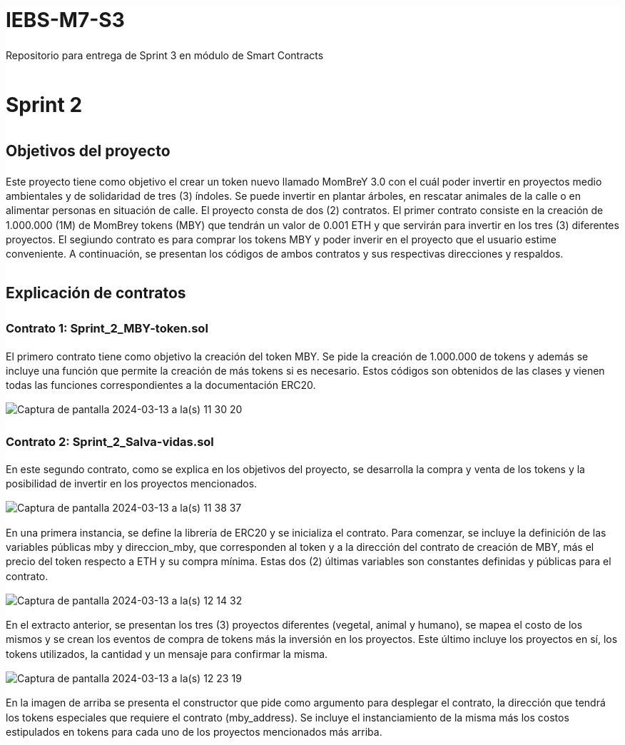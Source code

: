 # IEBS-M7-S3
Repositorio para entrega de Sprint 3 en módulo de Smart Contracts

# Sprint 2

## Objetivos del proyecto

Este proyecto tiene como objetivo el crear un token nuevo llamado MomBreY 3.0 con el cuál poder invertir en proyectos medio ambientales y de solidaridad de tres (3) índoles. Se puede invertir en plantar árboles, en rescatar animales de la calle o en alimentar personas en situación de calle. El proyecto consta de dos (2) contratos. El primer contrato consiste en la creación de 1.000.000 (1M) de MomBrey tokens (MBY) que tendrán un valor de 0.001 ETH y que servirán para invertir en los tres (3) diferentes proyectos. El segiundo contrato es para comprar los tokens MBY y poder inverir en el proyecto que el usuario estime conveniente. A continuación, se presentan los códigos de ambos contratos y sus respectivas direcciones y respaldos.

## Explicación de contratos

### Contrato 1: Sprint_2_MBY-token.sol

El primero contrato tiene como objetivo la creación del token MBY. Se pide la creación de 1.000.000 de tokens y además se incluye una función que permite la creación de más tokens si es necesario. Estos códigos son obtenidos de las clases y vienen todas las funciones correspondientes a la documentación ERC20. 

<img width="528" alt="Captura de pantalla 2024-03-13 a la(s) 11 30 20" src="https://github.com/Manriboy/masterIEBS/assets/156150473/846fda31-4a77-42cb-975d-830b72b18211">

### Contrato 2: Sprint_2_Salva-vidas.sol

En este segundo contrato, como se explica en los objetivos del proyecto, se desarrolla la compra y venta de los tokens y la posibilidad de invertir en los proyectos mencionados.

<img width="445" alt="Captura de pantalla 2024-03-13 a la(s) 11 38 37" src="https://github.com/Manriboy/masterIEBS/assets/156150473/7fa95533-b706-41e5-813f-60e2ea0baf08">

En una primera instancia, se define la librería de ERC20 y se inicializa el contrato. Para comenzar, se incluye la definición de las variables públicas mby y direccion_mby, que corresponden al token y a la dirección del contrato de creación de MBY, más el precio del token respecto a ETH y su compra mínima. Estas dos (2) últimas variables son constantes definidas y públicas para el contrato.

<img width="814" alt="Captura de pantalla 2024-03-13 a la(s) 12 14 32" src="https://github.com/Manriboy/masterIEBS/assets/156150473/4ed8c4b8-2f3c-4974-9339-5da79f39dac4">

En el extracto anterior, se presentan los tres (3) proyectos diferentes (vegetal, animal y humano), se mapea el costo de los mismos y se crean los eventos de compra de tokens más la inversión en los proyectos. Este último incluye los proyectos en sí, los tokens utilizados, la cantidad y un mensaje para confirmar la misma.

<img width="664" alt="Captura de pantalla 2024-03-13 a la(s) 12 23 19" src="https://github.com/Manriboy/masterIEBS/assets/156150473/32b0a544-1453-459c-b56b-7255fa0859e7">

En la imagen de arriba se presenta el constructor que pide como argumento para desplegar el contrato, la dirección que tendrá los tokens especiales que requiere el contrato (mby_address). Se incluye el instanciamiento de la misma más los costos estipulados en tokens para cada uno de los proyectos mencionados más arriba.
